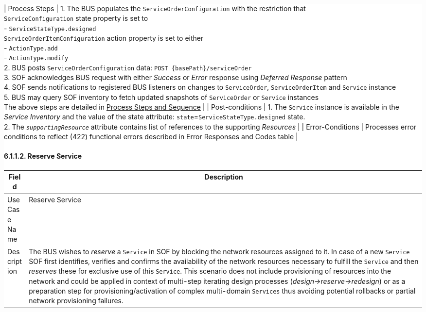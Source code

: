 | Process Steps    | 1. The BUS populates the `ServiceOrderConfiguration` with the restriction that <br>`ServiceConfiguration` state property is set to <br>- `ServiceStateType.designed` <br>`ServiceOrderItemConfiguration` action property is set to either <br>- `ActionType.add` <br>- `ActionType.modify`<br>2. BUS posts `ServiceOrderConfiguration` data:  `POST {basePath}/serviceOrder` <br>3. SOF acknowledges BUS request with either *Success* or *Error* response using *Deferred Response* pattern <br>4. SOF sends notifications to registered BUS listeners on changes to `ServiceOrder`, `ServiceOrderItem` and `Service` instance <br>5. BUS may query SOF inventory to fetch updated snapshots of `ServiceOrder` or `Service` instances <br> The above steps are detailed in   [Process Steps and Sequence](#612-process-steps-and-sequence) |
| Post-conditions  | 1. The `Service` instance is available in the *Service Inventory* and the value of the state attribute: `state`=`ServiceStateType.designed` state. <br> 2. The *`supportingResource`* attribute contains list of references to the supporting *Resources*                                                                                                                                                                                                                                                                                                                                                                                                                                                                                                                                                                                   |
| Error-Conditions | Processes error conditions to reflect (422) functional errors described in [Error Responses and Codes](#62-api-error-responses-and-codes) table                                                                                                                                                                                                                                                                                                                                                                                                                                                                                                                                                                                                                                                                                             |

#### 6.1.1.2. Reserve Service

| **Field**        | **Description**                                                                                                                                                                                                                                                                                                                                                                                                                                                                                                                                                                                                                                                                                                                                                                                                                             |
| ---------------- | ------------------------------------------------------------------------------------------------------------------------------------------------------------------------------------------------------------------------------------------------------------------------------------------------------------------------------------------------------------------------------------------------------------------------------------------------------------------------------------------------------------------------------------------------------------------------------------------------------------------------------------------------------------------------------------------------------------------------------------------------------------------------------------------------------------------------------------------- |
| Use Case Name  | Reserve Service                                                                                                                                                                                                                                                                                                                                                                                                                                                                                                                                                                                                                                                                                                                                                                                                                             |
| Description      | The BUS wishes to *reserve* a `Service` in SOF by blocking the network resources assigned to it. In case of a new `Service` SOF first  identifies, verifies and confirms the availability of the network resources necessary to fulfill the `Service` and then *reserves* these for exclusive use of this `Service`. This scenario does not include provisioning of resources into the network and could be applied in context of multi-step iterating design processes (*design->reserve->redesign*) or as a preparation step for provisioning/activation of complex multi-domain `Services` thus avoiding potential rollbacks or partial network provisioning failures.                                                                                                                                                                   |